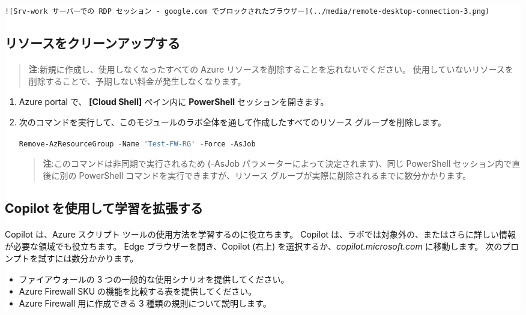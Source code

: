     ![Srv-work サーバーでの RDP セッション - google.com でブロックされたブラウザー](../media/remote-desktop-connection-3.png)

## リソースをクリーンアップする

   >**注**:新規に作成し、使用しなくなったすべての Azure リソースを削除することを忘れないでください。 使用していないリソースを削除することで、予期しない料金が発生しなくなります。

1. Azure portal で、 **[Cloud Shell]** ペイン内に **PowerShell** セッションを開きます。

1. 次のコマンドを実行して、このモジュールのラボ全体を通して作成したすべてのリソース グループを削除します。

   ```powershell
   Remove-AzResourceGroup -Name 'Test-FW-RG' -Force -AsJob
   ```

   >**注**:このコマンドは非同期で実行されるため (-AsJob パラメーターによって決定されます)、同じ PowerShell セッション内で直後に別の PowerShell コマンドを実行できますが、リソース グループが実際に削除されるまでに数分かかります。

## Copilot を使用して学習を拡張する

Copilot は、Azure スクリプト ツールの使用方法を学習するのに役立ちます。 Copilot は、ラボでは対象外の、またはさらに詳しい情報が必要な領域でも役立ちます。 Edge ブラウザーを開き、Copilot (右上) を選択するか、*copilot.microsoft.com* に移動します。 次のプロンプトを試すには数分かかります。
+ ファイアウォールの 3 つの一般的な使用シナリオを提供してください。 
+ Azure Firewall SKU の機能を比較する表を提供してください。
+ Azure Firewall 用に作成できる 3 種類の規則について説明します。
